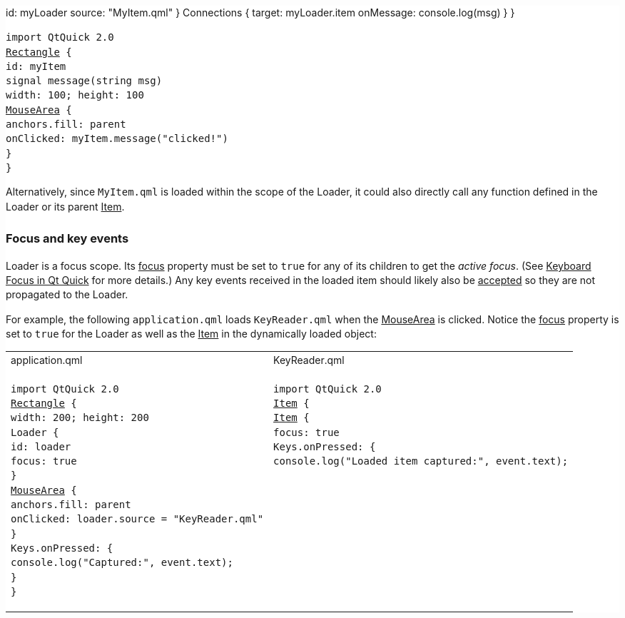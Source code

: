 <span class="name">id</span>: <span class="name">myLoader</span>
<span class="name">source</span>: <span class="string">&quot;MyItem.qml&quot;</span>
}
<span class="type">Connections</span> {
<span class="name">target</span>: <span class="name">myLoader</span>.<span class="name">item</span>
<span class="name">onMessage</span>: <span class="name">console</span>.<span class="name">log</span>(<span class="name">msg</span>)
}
}</pre>
</td><td ><pre class="qml">import QtQuick 2.0
<span class="type"><a href="QtQuick.Rectangle.md">Rectangle</a></span> {
<span class="name">id</span>: <span class="name">myItem</span>
signal <span class="type">message</span>(string msg)
<span class="name">width</span>: <span class="number">100</span>; <span class="name">height</span>: <span class="number">100</span>
<span class="type"><a href="QtQuick.MouseArea.md">MouseArea</a></span> {
<span class="name">anchors</span>.fill: <span class="name">parent</span>
<span class="name">onClicked</span>: <span class="name">myItem</span>.<span class="name">message</span>(<span class="string">&quot;clicked!&quot;</span>)
}
}</pre>
</td></tr>
</table>
<p>Alternatively, since <tt>MyItem.qml</tt> is loaded within the scope of the Loader, it could also directly call any function defined in the Loader or its parent <a href="QtQuick.Item.md">Item</a>.</p>
<h3>Focus and key events</h3>
<p>Loader is a focus scope. Its <a href="QtQuick.Item.md#focus-prop">focus</a> property must be set to <tt>true</tt> for any of its children to get the <i>active focus</i>. (See <a href="QtQuick.qtquick-input-focus.md">Keyboard Focus in Qt Quick</a> for more details.) Any key events received in the loaded item should likely also be <a href="QtQuick.KeyEvent.md#accepted-prop">accepted</a> so they are not propagated to the Loader.</p>
<p>For example, the following <tt>application.qml</tt> loads <tt>KeyReader.qml</tt> when the <a href="QtQuick.MouseArea.md">MouseArea</a> is clicked. Notice the <a href="QtQuick.Item.md#focus-prop">focus</a> property is set to <tt>true</tt> for the Loader as well as the <a href="QtQuick.Item.md">Item</a> in the dynamically loaded object:</p>
<table class="generic">
<tr valign="top"><td >application.qml</td><td >KeyReader.qml</td></tr>
<tr valign="top"><td ><pre class="qml">import QtQuick 2.0
<span class="type"><a href="QtQuick.Rectangle.md">Rectangle</a></span> {
<span class="name">width</span>: <span class="number">200</span>; <span class="name">height</span>: <span class="number">200</span>
<span class="type">Loader</span> {
<span class="name">id</span>: <span class="name">loader</span>
<span class="name">focus</span>: <span class="number">true</span>
}
<span class="type"><a href="QtQuick.MouseArea.md">MouseArea</a></span> {
<span class="name">anchors</span>.fill: <span class="name">parent</span>
<span class="name">onClicked</span>: <span class="name">loader</span>.<span class="name">source</span> <span class="operator">=</span> <span class="string">&quot;KeyReader.qml&quot;</span>
}
<span class="name">Keys</span>.onPressed: {
<span class="name">console</span>.<span class="name">log</span>(<span class="string">&quot;Captured:&quot;</span>, <span class="name">event</span>.<span class="name">text</span>);
}
}</pre>
</td><td ><pre class="qml">import QtQuick 2.0
<span class="type"><a href="QtQuick.Item.md">Item</a></span> {
<span class="type"><a href="QtQuick.Item.md">Item</a></span> {
<span class="name">focus</span>: <span class="number">true</span>
<span class="name">Keys</span>.onPressed: {
<span class="name">console</span>.<span class="name">log</span>(<span class="string">&quot;Loaded item captured:&quot;</span>, <span class="name">event</span>.<span class="name">text</span>);